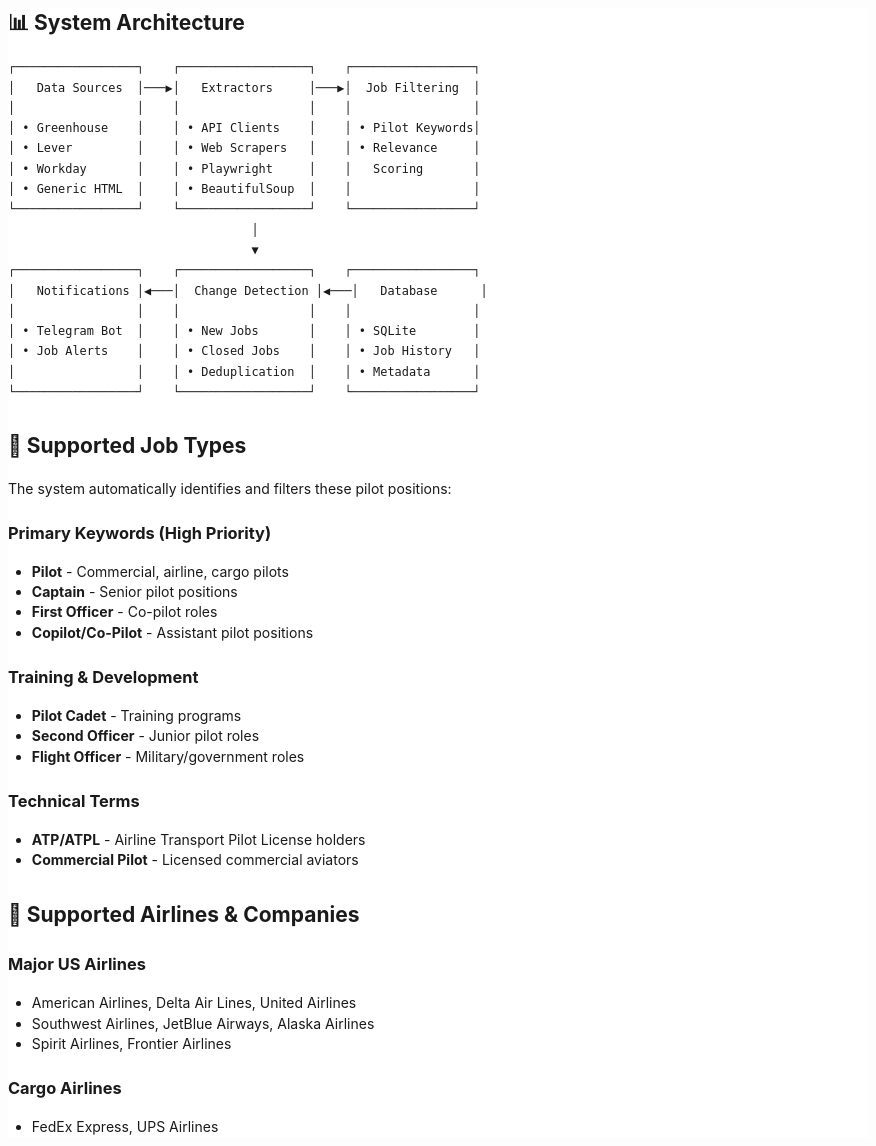 ## 📊 System Architecture

```
┌─────────────────┐    ┌──────────────────┐    ┌─────────────────┐
│   Data Sources  │───▶│   Extractors     │───▶│  Job Filtering  │
│                 │    │                  │    │                 │
│ • Greenhouse    │    │ • API Clients    │    │ • Pilot Keywords│
│ • Lever         │    │ • Web Scrapers   │    │ • Relevance     │
│ • Workday       │    │ • Playwright     │    │   Scoring       │
│ • Generic HTML  │    │ • BeautifulSoup  │    │                 │
└─────────────────┘    └──────────────────┘    └─────────────────┘
                                  │
                                  ▼
┌─────────────────┐    ┌──────────────────┐    ┌─────────────────┐
│   Notifications │◀───│  Change Detection │◀───│   Database      │
│                 │    │                  │    │                 │
│ • Telegram Bot  │    │ • New Jobs       │    │ • SQLite        │
│ • Job Alerts    │    │ • Closed Jobs    │    │ • Job History   │
│                 │    │ • Deduplication  │    │ • Metadata      │
└─────────────────┘    └──────────────────┘    └─────────────────┘
```

## 🎯 Supported Job Types

The system automatically identifies and filters these pilot positions:

### Primary Keywords (High Priority)
- **Pilot** - Commercial, airline, cargo pilots
- **Captain** - Senior pilot positions
- **First Officer** - Co-pilot roles
- **Copilot/Co-Pilot** - Assistant pilot positions

### Training & Development
- **Pilot Cadet** - Training programs
- **Second Officer** - Junior pilot roles
- **Flight Officer** - Military/government roles

### Technical Terms
- **ATP/ATPL** - Airline Transport Pilot License holders
- **Commercial Pilot** - Licensed commercial aviators

## 🏢 Supported Airlines & Companies

### Major US Airlines
- American Airlines, Delta Air Lines, United Airlines
- Southwest Airlines, JetBlue Airways, Alaska Airlines
- Spirit Airlines, Frontier Airlines

### Cargo Airlines
- FedEx Express, UPS Airlines
